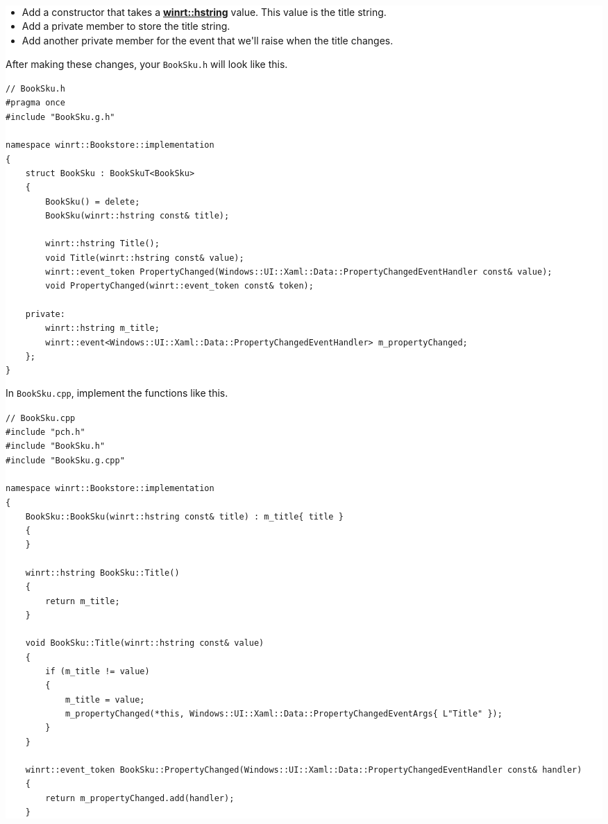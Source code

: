 - Add a constructor that takes a [**winrt::hstring**](/uwp/cpp-ref-for-winrt/hstring) value. This value is the title string.
- Add a private member to store the title string.
- Add another private member for the event that we'll raise when the title changes.

After making these changes, your `BookSku.h` will look like this.

```cppwinrt
// BookSku.h
#pragma once
#include "BookSku.g.h"

namespace winrt::Bookstore::implementation
{
    struct BookSku : BookSkuT<BookSku>
    {
        BookSku() = delete;
        BookSku(winrt::hstring const& title);

        winrt::hstring Title();
        void Title(winrt::hstring const& value);
        winrt::event_token PropertyChanged(Windows::UI::Xaml::Data::PropertyChangedEventHandler const& value);
        void PropertyChanged(winrt::event_token const& token);
    
    private:
        winrt::hstring m_title;
        winrt::event<Windows::UI::Xaml::Data::PropertyChangedEventHandler> m_propertyChanged;
    };
}
```

In `BookSku.cpp`, implement the functions like this.

```cppwinrt
// BookSku.cpp
#include "pch.h"
#include "BookSku.h"
#include "BookSku.g.cpp"

namespace winrt::Bookstore::implementation
{
    BookSku::BookSku(winrt::hstring const& title) : m_title{ title }
    {
    }

    winrt::hstring BookSku::Title()
    {
        return m_title;
    }

    void BookSku::Title(winrt::hstring const& value)
    {
        if (m_title != value)
        {
            m_title = value;
            m_propertyChanged(*this, Windows::UI::Xaml::Data::PropertyChangedEventArgs{ L"Title" });
        }
    }

    winrt::event_token BookSku::PropertyChanged(Windows::UI::Xaml::Data::PropertyChangedEventHandler const& handler)
    {
        return m_propertyChanged.add(handler);
    }
```